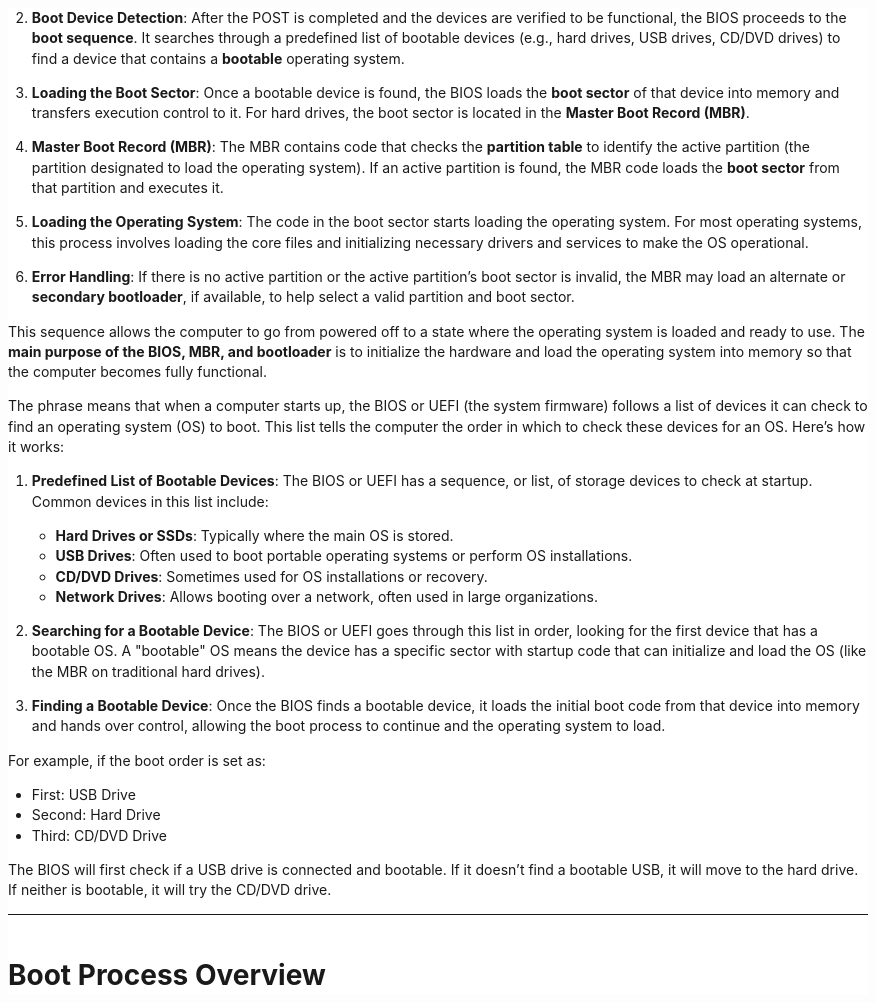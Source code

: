 2. **Boot Device Detection**: After the POST is completed and the devices are verified to be functional, the BIOS proceeds to the **boot sequence**. It searches through a predefined list of bootable devices (e.g., hard drives, USB drives, CD/DVD drives) to find a device that contains a **bootable** operating system.

3. **Loading the Boot Sector**: Once a bootable device is found, the BIOS loads the **boot sector** of that device into memory and transfers execution control to it. For hard drives, the boot sector is located in the **Master Boot Record (MBR)**.

4. **Master Boot Record (MBR)**: The MBR contains code that checks the **partition table** to identify the active partition (the partition designated to load the operating system). If an active partition is found, the MBR code loads the **boot sector** from that partition and executes it.

5. **Loading the Operating System**: The code in the boot sector starts loading the operating system. For most operating systems, this process involves loading the core files and initializing necessary drivers and services to make the OS operational.

6. **Error Handling**: If there is no active partition or the active partition’s boot sector is invalid, the MBR may load an alternate or **secondary bootloader**, if available, to help select a valid partition and boot sector.


This sequence allows the computer to go from powered off to a state where the operating system is loaded and ready to use. The **main purpose of the BIOS, MBR, and bootloader** is to initialize the hardware and load the operating system into memory so that the computer becomes fully functional.

The phrase means that when a computer starts up, the BIOS or UEFI (the system firmware) follows a list of devices it can check to find an operating system (OS) to boot. This list tells the computer the order in which to check these devices for an OS. Here’s how it works:

1. **Predefined List of Bootable Devices**: The BIOS or UEFI has a sequence, or list, of storage devices to check at startup. Common devices in this list include:
   - **Hard Drives or SSDs**: Typically where the main OS is stored.
   - **USB Drives**: Often used to boot portable operating systems or perform OS installations.
   - **CD/DVD Drives**: Sometimes used for OS installations or recovery.
   - **Network Drives**: Allows booting over a network, often used in large organizations.

2. **Searching for a Bootable Device**: The BIOS or UEFI goes through this list in order, looking for the first device that has a bootable OS. A "bootable" OS means the device has a specific sector with startup code that can initialize and load the OS (like the MBR on traditional hard drives).

3. **Finding a Bootable Device**: Once the BIOS finds a bootable device, it loads the initial boot code from that device into memory and hands over control, allowing the boot process to continue and the operating system to load.

For example, if the boot order is set as:
   - First: USB Drive
   - Second: Hard Drive
   - Third: CD/DVD Drive

   The BIOS will first check if a USB drive is connected and bootable. If it doesn’t find a bootable USB, it will move to the hard drive. If neither is bootable, it will try the CD/DVD drive.


----------------------------------------------------------------

# Boot Process Overview
